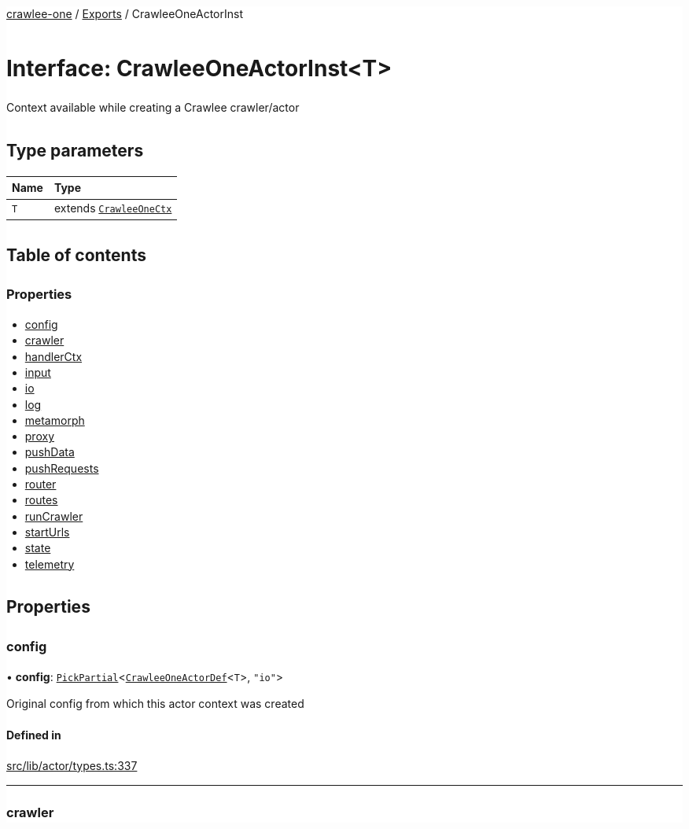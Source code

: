 [crawlee-one](../README.md) / [Exports](../modules.md) / CrawleeOneActorInst

# Interface: CrawleeOneActorInst<T\>

Context available while creating a Crawlee crawler/actor

## Type parameters

| Name | Type |
| :------ | :------ |
| `T` | extends [`CrawleeOneCtx`](CrawleeOneCtx.md) |

## Table of contents

### Properties

- [config](CrawleeOneActorInst.md#config)
- [crawler](CrawleeOneActorInst.md#crawler)
- [handlerCtx](CrawleeOneActorInst.md#handlerctx)
- [input](CrawleeOneActorInst.md#input)
- [io](CrawleeOneActorInst.md#io)
- [log](CrawleeOneActorInst.md#log)
- [metamorph](CrawleeOneActorInst.md#metamorph)
- [proxy](CrawleeOneActorInst.md#proxy)
- [pushData](CrawleeOneActorInst.md#pushdata)
- [pushRequests](CrawleeOneActorInst.md#pushrequests)
- [router](CrawleeOneActorInst.md#router)
- [routes](CrawleeOneActorInst.md#routes)
- [runCrawler](CrawleeOneActorInst.md#runcrawler)
- [startUrls](CrawleeOneActorInst.md#starturls)
- [state](CrawleeOneActorInst.md#state)
- [telemetry](CrawleeOneActorInst.md#telemetry)

## Properties

### config

• **config**: [`PickPartial`](../modules.md#pickpartial)<[`CrawleeOneActorDef`](CrawleeOneActorDef.md)<`T`\>, ``"io"``\>

Original config from which this actor context was created

#### Defined in

[src/lib/actor/types.ts:337](https://github.com/JuroOravec/crawlee-one/blob/a1c29c5/src/lib/actor/types.ts#L337)

___

### crawler
